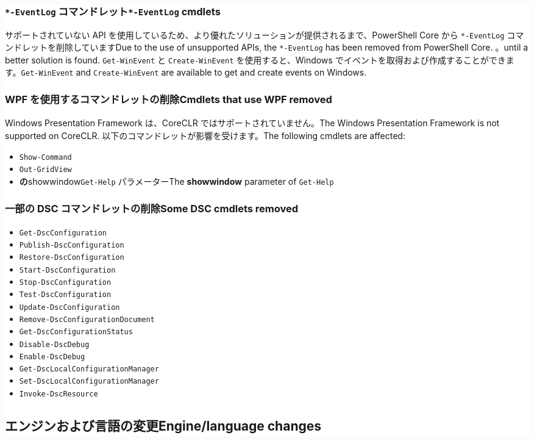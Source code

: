 ### <a name="-eventlog-cmdlets"></a><span data-ttu-id="8d354-139">`*-EventLog` コマンドレット</span><span class="sxs-lookup"><span data-stu-id="8d354-139">`*-EventLog` cmdlets</span></span>

<span data-ttu-id="8d354-140">サポートされていない API を使用しているため、より優れたソリューションが提供されるまで、PowerShell Core から `*-EventLog` コマンドレットを削除しています</span><span class="sxs-lookup"><span data-stu-id="8d354-140">Due to the use of unsupported APIs, the `*-EventLog` has been removed from PowerShell Core.</span></span> <span data-ttu-id="8d354-141">。</span><span class="sxs-lookup"><span data-stu-id="8d354-141">until a better solution is found.</span></span> <span data-ttu-id="8d354-142">`Get-WinEvent` と `Create-WinEvent` を使用すると、Windows でイベントを取得および作成することができます。</span><span class="sxs-lookup"><span data-stu-id="8d354-142">`Get-WinEvent` and `Create-WinEvent` are available to get and create events on Windows.</span></span>

### <a name="cmdlets-that-use-wpf-removed"></a><span data-ttu-id="8d354-143">WPF を使用するコマンドレットの削除</span><span class="sxs-lookup"><span data-stu-id="8d354-143">Cmdlets that use WPF removed</span></span>

<span data-ttu-id="8d354-144">Windows Presentation Framework は、CoreCLR ではサポートされていません。</span><span class="sxs-lookup"><span data-stu-id="8d354-144">The Windows Presentation Framework is not supported on CoreCLR.</span></span> <span data-ttu-id="8d354-145">以下のコマンドレットが影響を受けます。</span><span class="sxs-lookup"><span data-stu-id="8d354-145">The following cmdlets are affected:</span></span>

- `Show-Command`
- `Out-GridView`
- <span data-ttu-id="8d354-146">**の**showwindow`Get-Help` パラメーター</span><span class="sxs-lookup"><span data-stu-id="8d354-146">The **showwindow** parameter of `Get-Help`</span></span>

### <a name="some-dsc-cmdlets-removed"></a><span data-ttu-id="8d354-147">一部の DSC コマンドレットの削除</span><span class="sxs-lookup"><span data-stu-id="8d354-147">Some DSC cmdlets removed</span></span>

- `Get-DscConfiguration`
- `Publish-DscConfiguration`
- `Restore-DscConfiguration`
- `Start-DscConfiguration`
- `Stop-DscConfiguration`
- `Test-DscConfiguration`
- `Update-DscConfiguration`
- `Remove-DscConfigurationDocument`
- `Get-DscConfigurationStatus`
- `Disable-DscDebug`
- `Enable-DscDebug`
- `Get-DscLocalConfigurationManager`
- `Set-DscLocalConfigurationManager`
- `Invoke-DscResource`

## <a name="enginelanguage-changes"></a><span data-ttu-id="8d354-148">エンジンおよび言語の変更</span><span class="sxs-lookup"><span data-stu-id="8d354-148">Engine/language changes</span></span>
